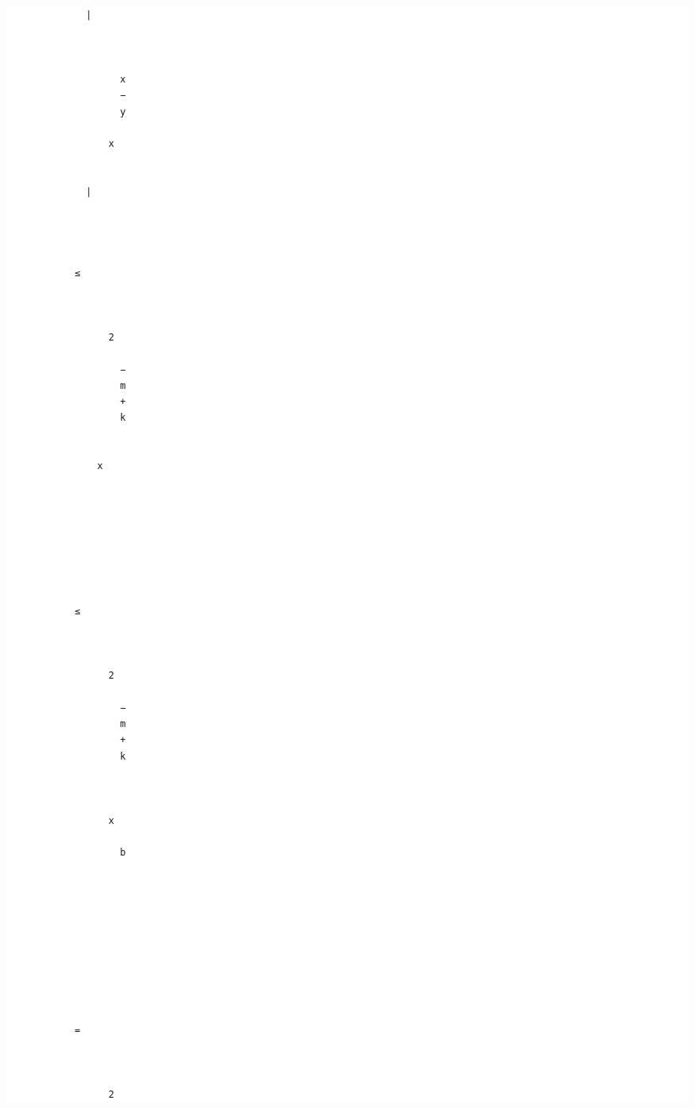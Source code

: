           
            
              
                
                  |
                  
                    
                      
                        x
                        −
                        y
                      
                      x
                    
                  
                  |
                
              
              
                
                ≤
                
                  
                    
                      2
                      
                        −
                        m
                        +
                        k
                      
                    
                    x
                  
                
              
            
            
              
              
                
                ≤
                
                  
                    
                      2
                      
                        −
                        m
                        +
                        k
                      
                    
                    
                      x
                      
                        b
                      
                    
                  
                
              
            
            
              
              
                
                =
                
                  
                    
                      2
                      